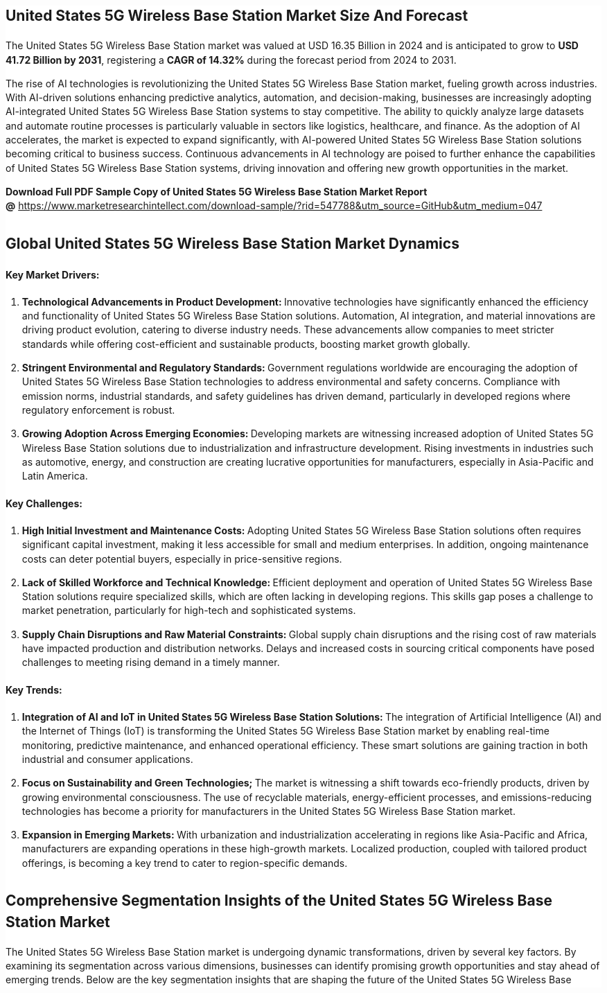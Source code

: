 <h2>United States 5G Wireless Base Station Market Size And Forecast</h2><p>The United States 5G Wireless Base Station market was valued at USD 16.35 Billion in 2024 and is anticipated to grow to <strong>USD 41.72 Billion by 2031</strong>, registering a <strong>CAGR of 14.32%</strong> during the forecast period from 2024 to 2031.</p><p>The rise of AI technologies is revolutionizing the United States 5G Wireless Base Station market, fueling growth across industries. With AI-driven solutions enhancing predictive analytics, automation, and decision-making, businesses are increasingly adopting AI-integrated United States 5G Wireless Base Station systems to stay competitive. The ability to quickly analyze large datasets and automate routine processes is particularly valuable in sectors like logistics, healthcare, and finance. As the adoption of AI accelerates, the market is expected to expand significantly, with AI-powered United States 5G Wireless Base Station solutions becoming critical to business success. Continuous advancements in AI technology are poised to further enhance the capabilities of United States 5G Wireless Base Station systems, driving innovation and offering new growth opportunities in the market.</p><p><strong>Download Full PDF Sample Copy of United States 5G Wireless Base Station Market Report @</strong>&nbsp;<a href="https://www.marketresearchintellect.com/download-sample/?rid=547788&amp;utm_source=GitHub&amp;utm_medium=047">https://www.marketresearchintellect.com/download-sample/?rid=547788&amp;utm_source=GitHub&amp;utm_medium=047</a></p><h2>Global United States 5G Wireless Base Station Market Dynamics</h2><h4><strong>Key Market Drivers:</strong></h4><ol><li><p><strong>Technological Advancements in Product Development:&nbsp;</strong>Innovative technologies have significantly enhanced the efficiency and functionality of United States 5G Wireless Base Station solutions. Automation, AI integration, and material innovations are driving product evolution, catering to diverse industry needs. These advancements allow companies to meet stricter standards while offering cost-efficient and sustainable products, boosting market growth globally.</p></li><li><p><strong>Stringent Environmental and Regulatory Standards:&nbsp;</strong>Government regulations worldwide are encouraging the adoption of United States 5G Wireless Base Station technologies to address environmental and safety concerns. Compliance with emission norms, industrial standards, and safety guidelines has driven demand, particularly in developed regions where regulatory enforcement is robust.</p></li><li><p><strong>Growing Adoption Across Emerging Economies:&nbsp;</strong>Developing markets are witnessing increased adoption of United States 5G Wireless Base Station solutions due to industrialization and infrastructure development. Rising investments in industries such as automotive, energy, and construction are creating lucrative opportunities for manufacturers, especially in Asia-Pacific and Latin America.</p></li></ol><h4><strong>Key Challenges:</strong></h4><ol><li><p><strong>High Initial Investment and Maintenance Costs:&nbsp;</strong>Adopting United States 5G Wireless Base Station solutions often requires significant capital investment, making it less accessible for small and medium enterprises. In addition, ongoing maintenance costs can deter potential buyers, especially in price-sensitive regions.</p></li><li><p><strong>Lack of Skilled Workforce and Technical Knowledge:&nbsp;</strong>Efficient deployment and operation of United States 5G Wireless Base Station solutions require specialized skills, which are often lacking in developing regions. This skills gap poses a challenge to market penetration, particularly for high-tech and sophisticated systems.</p></li><li><p><strong>Supply Chain Disruptions and Raw Material Constraints:&nbsp;</strong>Global supply chain disruptions and the rising cost of raw materials have impacted production and distribution networks. Delays and increased costs in sourcing critical components have posed challenges to meeting rising demand in a timely manner.</p></li></ol><h4><strong>Key Trends:</strong></h4><ol><li><p><strong>Integration of AI and IoT in United States 5G Wireless Base Station Solutions:&nbsp;</strong>The integration of Artificial Intelligence (AI) and the Internet of Things (IoT) is transforming the United States 5G Wireless Base Station market by enabling real-time monitoring, predictive maintenance, and enhanced operational efficiency. These smart solutions are gaining traction in both industrial and consumer applications.</p></li><li><p><strong>Focus on Sustainability and Green Technologies;&nbsp;</strong>The market is witnessing a shift towards eco-friendly products, driven by growing environmental consciousness. The use of recyclable materials, energy-efficient processes, and emissions-reducing technologies has become a priority for manufacturers in the United States 5G Wireless Base Station market.</p></li><li><p><strong>Expansion in Emerging Markets:&nbsp;</strong>With urbanization and industrialization accelerating in regions like Asia-Pacific and Africa, manufacturers are expanding operations in these high-growth markets. Localized production, coupled with tailored product offerings, is becoming a key trend to cater to region-specific demands.</p></li></ol><div class="article-main__content" data-test-id="publishing-text-block"><h2>Comprehensive Segmentation Insights of the United States 5G Wireless Base Station Market</h2><p>The United States 5G Wireless Base Station market is undergoing dynamic transformations, driven by several key factors. By examining its segmentation across various dimensions, businesses can identify promising growth opportunities and stay ahead of emerging trends. Below are the key segmentation insights that are shaping the future of the United States 5G Wireless Base